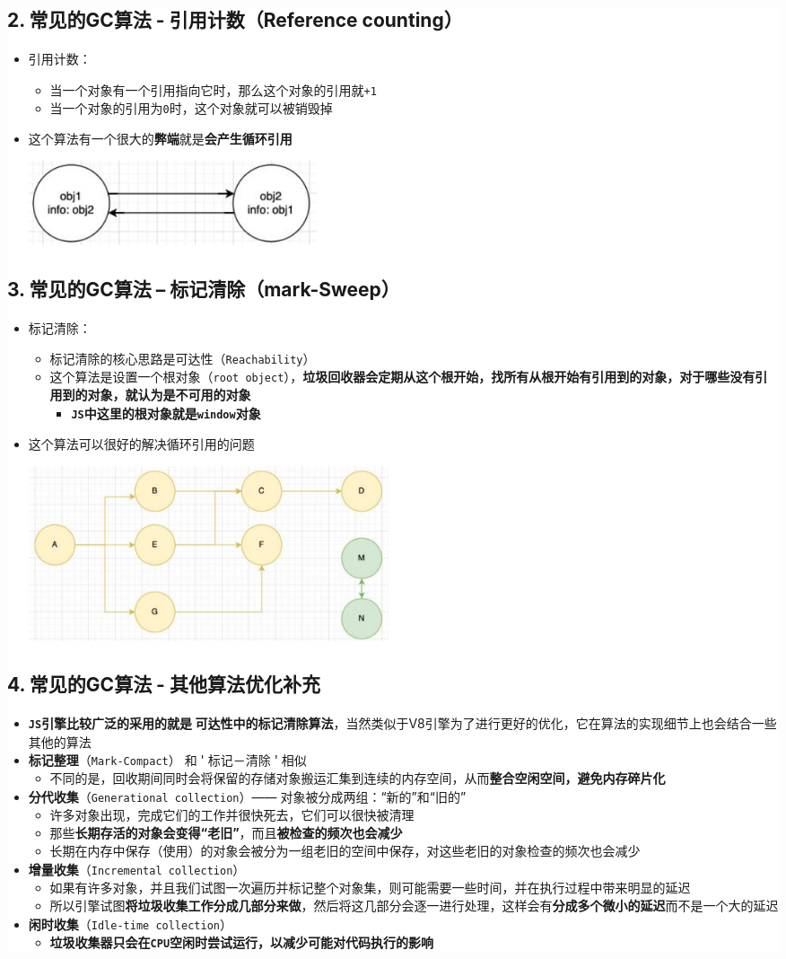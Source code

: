 ## 2. 常见的GC算法 - 引用计数（Reference counting）

- 引用计数：

  - 当一个对象有一个引用指向它时，那么这个对象的引用就`+1`
  - 当一个对象的引用为`0`时，这个对象就可以被销毁掉

- 这个算法有一个很大的**弊端**就是**会产生循环引用**

  <img src="assets/image-20220531201047343.png" alt="image-20220531201047343" style="zoom:80%;" />

## 3. 常见的GC算法 – 标记清除（mark-Sweep）

- 标记清除：

  - 标记清除的核心思路是可达性（`Reachability`）
  - 这个算法是设置一个根对象（`root object`），**垃圾回收器会定期从这个根开始，找所有从根开始有引用到的对象，对于哪些没有引用到的对象，就认为是不可用的对象**
    - **`JS`中这里的根对象就是`window`对象**

- 这个算法可以很好的解决循环引用的问题

  <img src="assets/image-20220531201324280.png" alt="image-20220531201324280" style="zoom:80%;" />

## 4. 常见的GC算法 - 其他算法优化补充

- **`JS`引擎比较广泛的采用的就是 可达性中的标记清除算法**，当然类似于V8引擎为了进行更好的优化，它在算法的实现细节上也会结合一些其他的算法
- **标记整理**（`Mark-Compact`） 和 ' 标记－清除 ' 相似
  - 不同的是，回收期间同时会将保留的存储对象搬运汇集到连续的内存空间，从而**整合空闲空间，避免内存碎片化**
- **分代收集**（`Generational collection`）—— 对象被分成两组：“新的”和“旧的”
  -  许多对象出现，完成它们的工作并很快死去，它们可以很快被清理
  - 那些**长期存活的对象会变得“老旧”**，而且**被检查的频次也会减少**
  - 长期在内存中保存（使用）的对象会被分为一组老旧的空间中保存，对这些老旧的对象检查的频次也会减少
- **增量收集**（`Incremental collection`）
  - 如果有许多对象，并且我们试图一次遍历并标记整个对象集，则可能需要一些时间，并在执行过程中带来明显的延迟
  - 所以引擎试图**将垃圾收集工作分成几部分来做**，然后将这几部分会逐一进行处理，这样会有**分成多个微小的延迟**而不是一个大的延迟
- **闲时收集**（`Idle-time collection`）
  - **垃圾收集器只会在` CPU `空闲时尝试运行，以减少可能对代码执行的影响**
